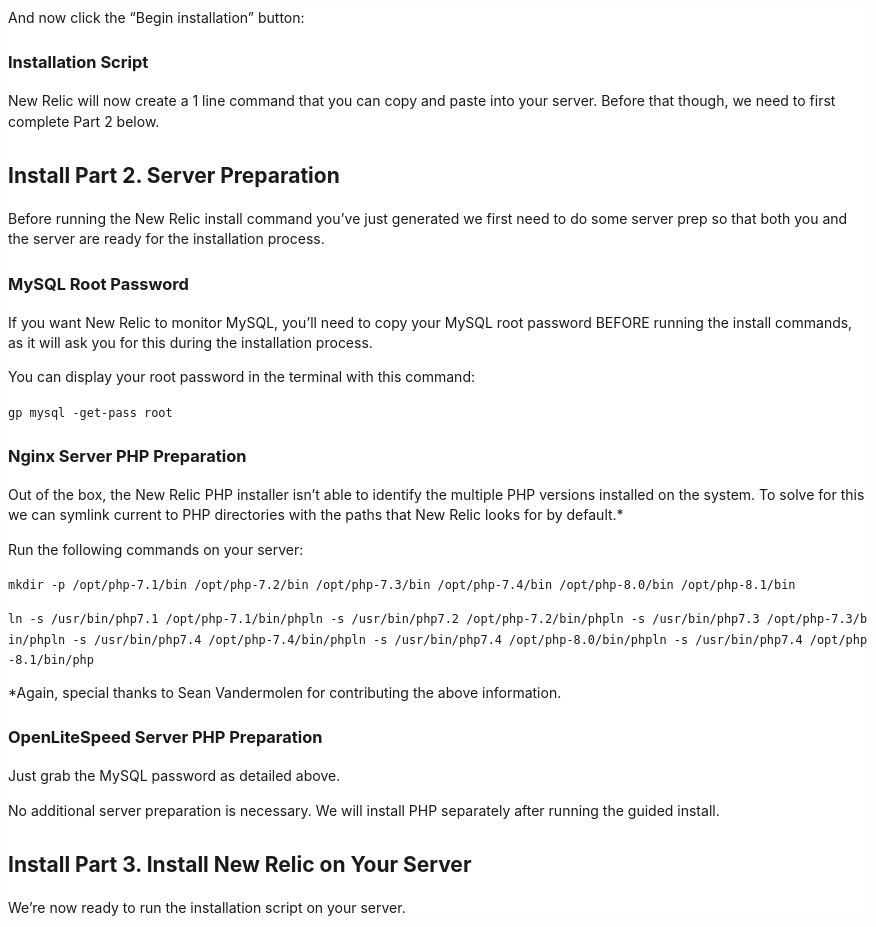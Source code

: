 And now click the “Begin installation” button:

### Installation Script

New Relic will now create a 1 line command that you can copy and paste into your server. Before that though, we need to first complete Part 2 below.

 

## Install Part 2. Server Preparation

Before running the New Relic install command you’ve just generated we first need to do some server prep so that both you and the server are ready for the installation process.

### MySQL Root Password

If you want New Relic to monitor MySQL, you’ll need to copy your MySQL root password BEFORE running the install commands, as it will ask you for this during the installation process.

You can display your root password in the terminal with this command:

```
gp mysql -get-pass root
```

### Nginx Server PHP Preparation

Out of the box, the New Relic PHP installer isn’t able to identify the multiple PHP versions installed on the system. To solve for this we can symlink current to PHP directories with the paths that New Relic looks for by default.*

Run the following commands on your server:

```
mkdir -p /opt/php-7.1/bin /opt/php-7.2/bin /opt/php-7.3/bin /opt/php-7.4/bin /opt/php-8.0/bin /opt/php-8.1/bin
```

```
ln -s /usr/bin/php7.1 /opt/php-7.1/bin/phpln -s /usr/bin/php7.2 /opt/php-7.2/bin/phpln -s /usr/bin/php7.3 /opt/php-7.3/bin/phpln -s /usr/bin/php7.4 /opt/php-7.4/bin/phpln -s /usr/bin/php7.4 /opt/php-8.0/bin/phpln -s /usr/bin/php7.4 /opt/php-8.1/bin/php
```

*Again, special thanks to Sean Vandermolen for contributing the above information.

### OpenLiteSpeed Server PHP Preparation

Just grab the MySQL password as detailed above.

No additional server preparation is necessary. We will install PHP separately after running the guided install.

 

## Install Part 3. Install New Relic on Your Server

We’re now ready to run the installation script on your server.
